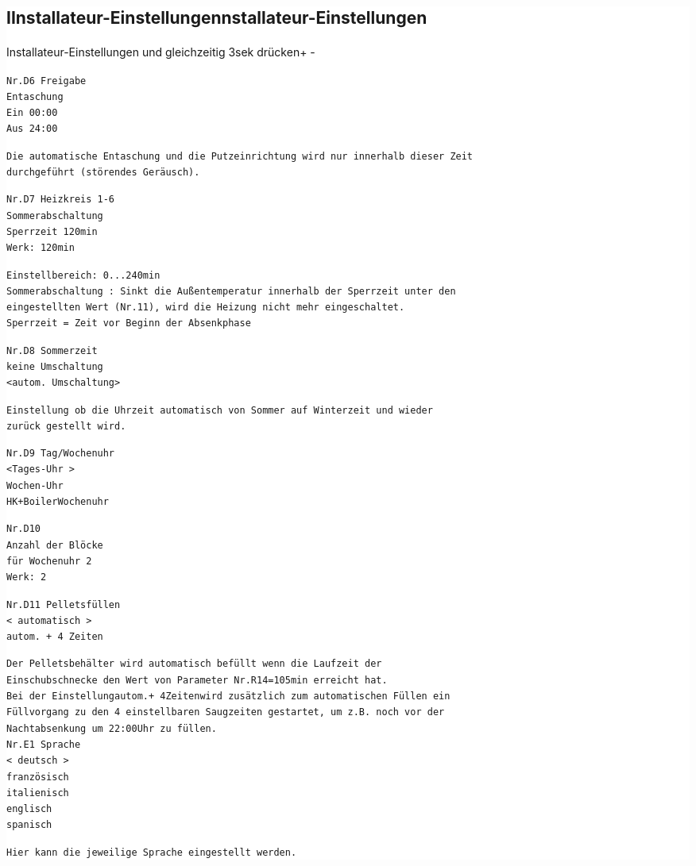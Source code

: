 ## IInstallateur-Einstellungennstallateur-Einstellungen

Installateur-Einstellungen und gleichzeitig 3sek drücken+ -

```
Nr.D6 Freigabe
Entaschung
Ein 00:00
Aus 24:00
```
```
Die automatische Entaschung und die Putzeinrichtung wird nur innerhalb dieser Zeit
durchgeführt (störendes Geräusch).
```
```
Nr.D7 Heizkreis 1-6
Sommerabschaltung
Sperrzeit 120min
Werk: 120min
```
```
Einstellbereich: 0...240min
Sommerabschaltung : Sinkt die Außentemperatur innerhalb der Sperrzeit unter den
eingestellten Wert (Nr.11), wird die Heizung nicht mehr eingeschaltet.
Sperrzeit = Zeit vor Beginn der Absenkphase
```
```
Nr.D8 Sommerzeit
keine Umschaltung
<autom. Umschaltung>
```
```
Einstellung ob die Uhrzeit automatisch von Sommer auf Winterzeit und wieder
zurück gestellt wird.
```
```
Nr.D9 Tag/Wochenuhr
<Tages-Uhr >
Wochen-Uhr
HK+BoilerWochenuhr
```
```
Nr.D10
Anzahl der Blöcke
für Wochenuhr 2
Werk: 2
```
```
Nr.D11 Pelletsfüllen
< automatisch >
autom. + 4 Zeiten
```
```
Der Pelletsbehälter wird automatisch befüllt wenn die Laufzeit der
Einschubschnecke den Wert von Parameter Nr.R14=105min erreicht hat.
Bei der Einstellungautom.+ 4Zeitenwird zusätzlich zum automatischen Füllen ein
Füllvorgang zu den 4 einstellbaren Saugzeiten gestartet, um z.B. noch vor der
Nachtabsenkung um 22:00Uhr zu füllen.
Nr.E1 Sprache
< deutsch >
französisch
italienisch
englisch
spanisch
```
```
Hier kann die jeweilige Sprache eingestellt werden.
```